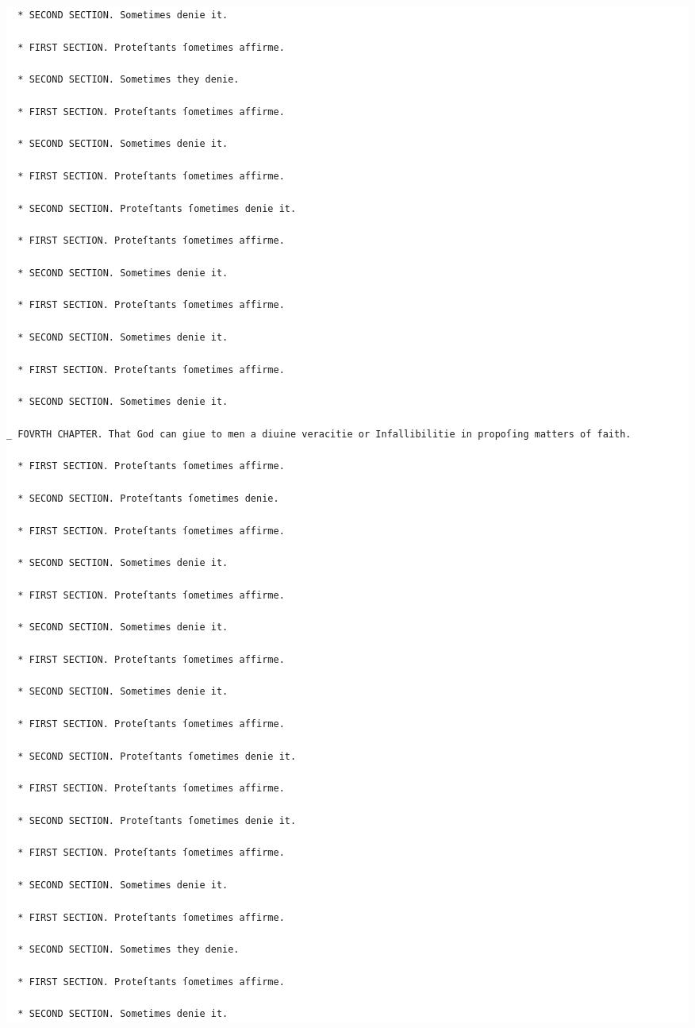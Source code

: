       * SECOND SECTION. Sometimes denie it.

      * FIRST SECTION. Proteſtants ſometimes affirme.

      * SECOND SECTION. Sometimes they denie.

      * FIRST SECTION. Proteſtants ſometimes affirme.

      * SECOND SECTION. Sometimes denie it.

      * FIRST SECTION. Proteſtants ſometimes affirme.

      * SECOND SECTION. Proteſtants ſometimes denie it.

      * FIRST SECTION. Proteſtants ſometimes affirme.

      * SECOND SECTION. Sometimes denie it.

      * FIRST SECTION. Proteſtants ſometimes affirme.

      * SECOND SECTION. Sometimes denie it.

      * FIRST SECTION. Proteſtants ſometimes affirme.

      * SECOND SECTION. Sometimes denie it.

    _ FOVRTH CHAPTER. That God can giue to men a diuine veracitie or Infallibilitie in propoſing matters of faith.

      * FIRST SECTION. Proteſtants ſometimes affirme.

      * SECOND SECTION. Proteſtants ſometimes denie.

      * FIRST SECTION. Proteſtants ſometimes affirme.

      * SECOND SECTION. Sometimes denie it.

      * FIRST SECTION. Proteſtants ſometimes affirme.

      * SECOND SECTION. Sometimes denie it.

      * FIRST SECTION. Proteſtants ſometimes affirme.

      * SECOND SECTION. Sometimes denie it.

      * FIRST SECTION. Proteſtants ſometimes affirme.

      * SECOND SECTION. Proteſtants ſometimes denie it.

      * FIRST SECTION. Proteſtants ſometimes affirme.

      * SECOND SECTION. Proteſtants ſometimes denie it.

      * FIRST SECTION. Proteſtants ſometimes affirme.

      * SECOND SECTION. Sometimes denie it.

      * FIRST SECTION. Proteſtants ſometimes affirme.

      * SECOND SECTION. Sometimes they denie.

      * FIRST SECTION. Proteſtants ſometimes affirme.

      * SECOND SECTION. Sometimes denie it.
